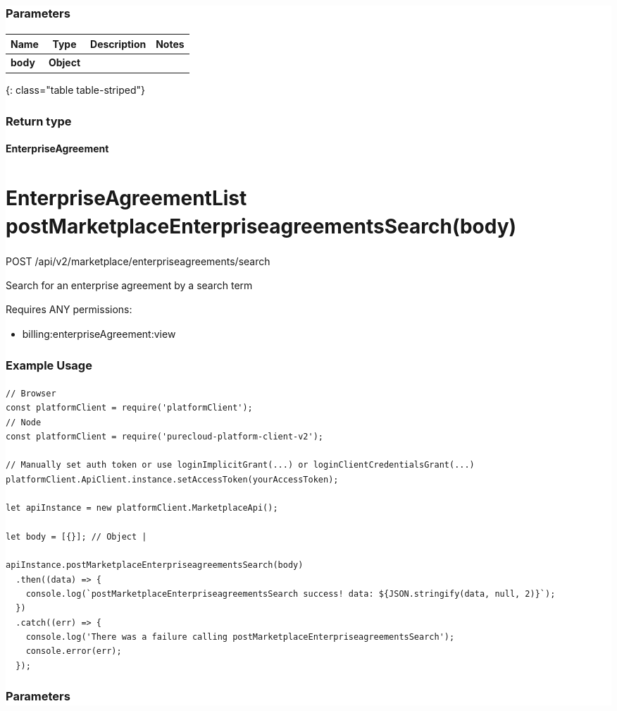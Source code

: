 ### Parameters


| Name | Type | Description  | Notes |
| ------------- | ------------- | ------------- | ------------- |
 **body** | **Object** |  |  |
{: class="table table-striped"}

### Return type

**EnterpriseAgreement**

<a name="postMarketplaceEnterpriseagreementsSearch"></a>

# EnterpriseAgreementList postMarketplaceEnterpriseagreementsSearch(body)


POST /api/v2/marketplace/enterpriseagreements/search

Search for an enterprise agreement by a search term

Requires ANY permissions:

* billing:enterpriseAgreement:view

### Example Usage

```{"language":"javascript"}
// Browser
const platformClient = require('platformClient');
// Node
const platformClient = require('purecloud-platform-client-v2');

// Manually set auth token or use loginImplicitGrant(...) or loginClientCredentialsGrant(...)
platformClient.ApiClient.instance.setAccessToken(yourAccessToken);

let apiInstance = new platformClient.MarketplaceApi();

let body = [{}]; // Object | 

apiInstance.postMarketplaceEnterpriseagreementsSearch(body)
  .then((data) => {
    console.log(`postMarketplaceEnterpriseagreementsSearch success! data: ${JSON.stringify(data, null, 2)}`);
  })
  .catch((err) => {
    console.log('There was a failure calling postMarketplaceEnterpriseagreementsSearch');
    console.error(err);
  });
```

### Parameters
